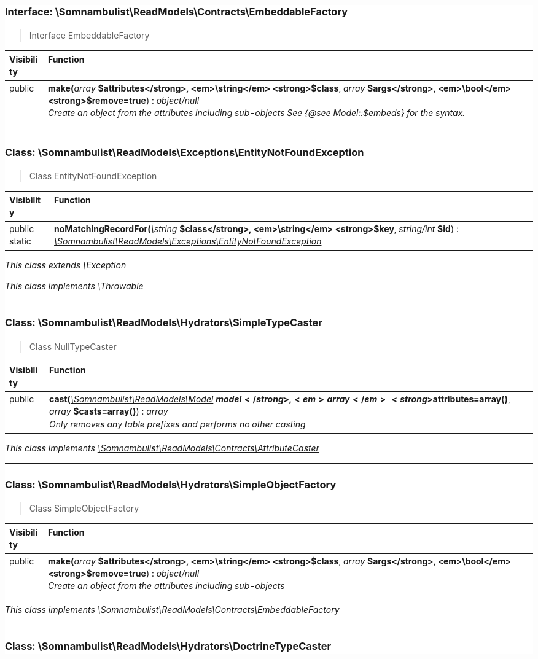 ### Interface: \Somnambulist\ReadModels\Contracts\EmbeddableFactory

> Interface EmbeddableFactory

| Visibility | Function |
|:-----------|:---------|
| public | <strong>make(</strong><em>array</em> <strong>$attributes</strong>, <em>\string</em> <strong>$class</strong>, <em>array</em> <strong>$args</strong>, <em>\bool</em> <strong>$remove=true</strong>)</strong> : <em>object/null</em><br /><em>Create an object from the attributes including sub-objects See {@see Model::$embeds} for the syntax.</em> |

<hr />

### Class: \Somnambulist\ReadModels\Exceptions\EntityNotFoundException

> Class EntityNotFoundException

| Visibility | Function |
|:-----------|:---------|
| public static | <strong>noMatchingRecordFor(</strong><em>\string</em> <strong>$class</strong>, <em>\string</em> <strong>$key</strong>, <em>string/int</em> <strong>$id</strong>)</strong> : <em>[\Somnambulist\ReadModels\Exceptions\EntityNotFoundException](#class-somnambulistreadmodelsexceptionsentitynotfoundexception)</em> |

*This class extends \Exception*

*This class implements \Throwable*

<hr />

### Class: \Somnambulist\ReadModels\Hydrators\SimpleTypeCaster

> Class NullTypeCaster

| Visibility | Function |
|:-----------|:---------|
| public | <strong>cast(</strong><em>[\Somnambulist\ReadModels\Model](#class-somnambulistreadmodelsmodel-abstract)</em> <strong>$model</strong>, <em>array</em> <strong>$attributes=array()</strong>, <em>array</em> <strong>$casts=array()</strong>)</strong> : <em>array</em><br /><em>Only removes any table prefixes and performs no other casting</em> |

*This class implements [\Somnambulist\ReadModels\Contracts\AttributeCaster](#interface-somnambulistreadmodelscontractsattributecaster)*

<hr />

### Class: \Somnambulist\ReadModels\Hydrators\SimpleObjectFactory

> Class SimpleObjectFactory

| Visibility | Function |
|:-----------|:---------|
| public | <strong>make(</strong><em>array</em> <strong>$attributes</strong>, <em>\string</em> <strong>$class</strong>, <em>array</em> <strong>$args</strong>, <em>\bool</em> <strong>$remove=true</strong>)</strong> : <em>object/null</em><br /><em>Create an object from the attributes including sub-objects</em> |

*This class implements [\Somnambulist\ReadModels\Contracts\EmbeddableFactory](#interface-somnambulistreadmodelscontractsembeddablefactory)*

<hr />

### Class: \Somnambulist\ReadModels\Hydrators\DoctrineTypeCaster
